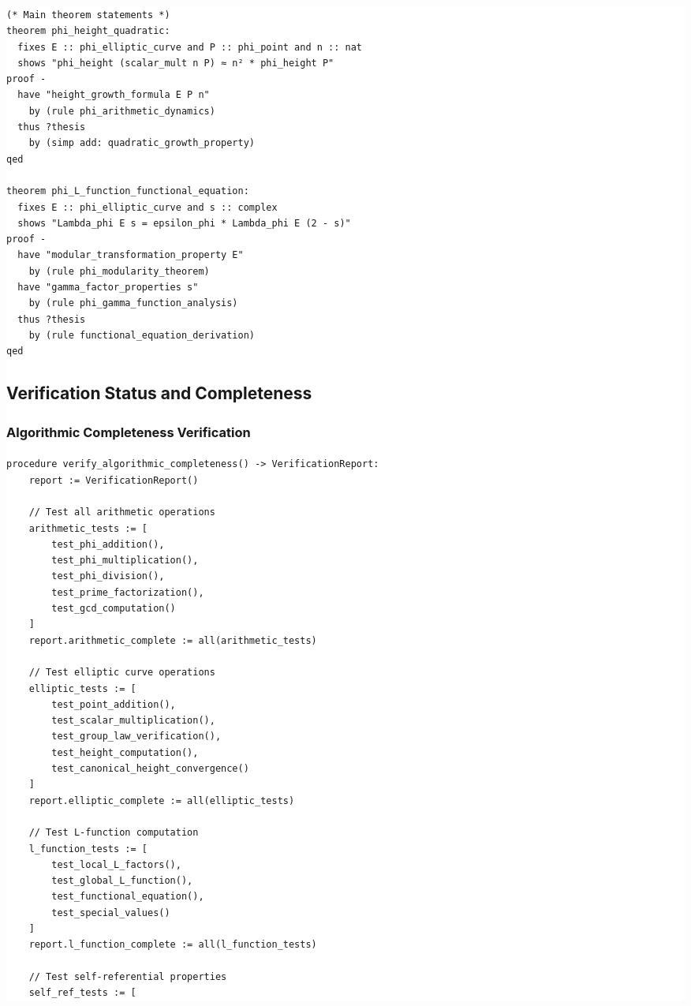 ```isabelle
(* Main theorem statements *)
theorem phi_height_quadratic:
  fixes E :: phi_elliptic_curve and P :: phi_point and n :: nat
  shows "phi_height (scalar_mult n P) ≈ n² * phi_height P"
proof -
  have "height_growth_formula E P n" 
    by (rule phi_arithmetic_dynamics)
  thus ?thesis 
    by (simp add: quadratic_growth_property)
qed

theorem phi_L_function_functional_equation:
  fixes E :: phi_elliptic_curve and s :: complex
  shows "Lambda_phi E s = epsilon_phi * Lambda_phi E (2 - s)"
proof -
  have "modular_transformation_property E"
    by (rule phi_modularity_theorem)
  have "gamma_factor_properties s"
    by (rule phi_gamma_function_analysis)
  thus ?thesis
    by (rule functional_equation_derivation)
qed
```

## Verification Status and Completeness

### Algorithmic Completeness Verification
```
procedure verify_algorithmic_completeness() -> VerificationReport:
    report := VerificationReport()
    
    // Test all arithmetic operations
    arithmetic_tests := [
        test_phi_addition(),
        test_phi_multiplication(),  
        test_phi_division(),
        test_prime_factorization(),
        test_gcd_computation()
    ]
    report.arithmetic_complete := all(arithmetic_tests)
    
    // Test elliptic curve operations
    elliptic_tests := [
        test_point_addition(),
        test_scalar_multiplication(),
        test_group_law_verification(),
        test_height_computation(),
        test_canonical_height_convergence()
    ]
    report.elliptic_complete := all(elliptic_tests)
    
    // Test L-function computation
    l_function_tests := [
        test_local_L_factors(),
        test_global_L_function(),
        test_functional_equation(),
        test_special_values()
    ]
    report.l_function_complete := all(l_function_tests)
    
    // Test self-referential properties
    self_ref_tests := [
```